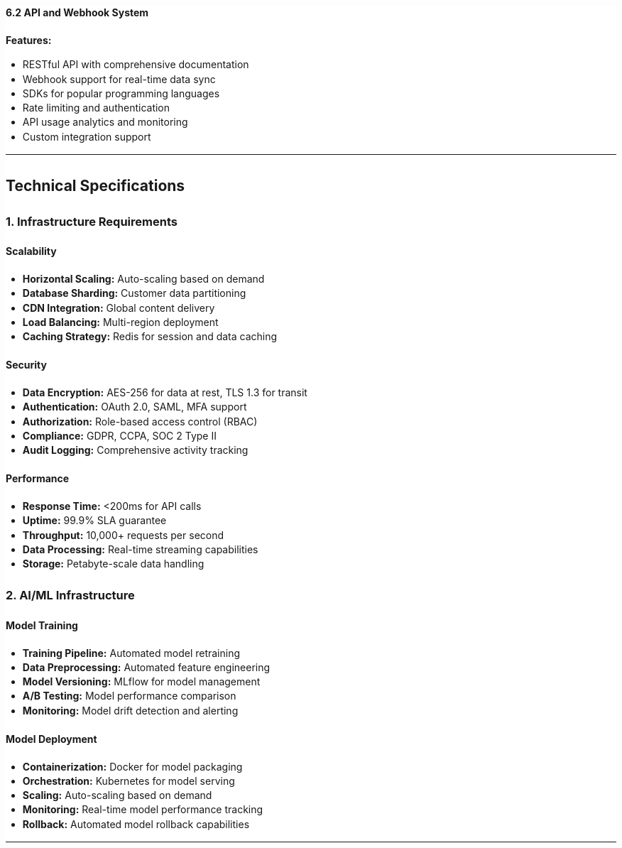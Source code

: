 #### 6.2 API and Webhook System
**Features:**
- RESTful API with comprehensive documentation
- Webhook support for real-time data sync
- SDKs for popular programming languages
- Rate limiting and authentication
- API usage analytics and monitoring
- Custom integration support

---

## Technical Specifications

### 1. Infrastructure Requirements

#### Scalability
- **Horizontal Scaling:** Auto-scaling based on demand
- **Database Sharding:** Customer data partitioning
- **CDN Integration:** Global content delivery
- **Load Balancing:** Multi-region deployment
- **Caching Strategy:** Redis for session and data caching

#### Security
- **Data Encryption:** AES-256 for data at rest, TLS 1.3 for transit
- **Authentication:** OAuth 2.0, SAML, MFA support
- **Authorization:** Role-based access control (RBAC)
- **Compliance:** GDPR, CCPA, SOC 2 Type II
- **Audit Logging:** Comprehensive activity tracking

#### Performance
- **Response Time:** <200ms for API calls
- **Uptime:** 99.9% SLA guarantee
- **Throughput:** 10,000+ requests per second
- **Data Processing:** Real-time streaming capabilities
- **Storage:** Petabyte-scale data handling

### 2. AI/ML Infrastructure

#### Model Training
- **Training Pipeline:** Automated model retraining
- **Data Preprocessing:** Automated feature engineering
- **Model Versioning:** MLflow for model management
- **A/B Testing:** Model performance comparison
- **Monitoring:** Model drift detection and alerting

#### Model Deployment
- **Containerization:** Docker for model packaging
- **Orchestration:** Kubernetes for model serving
- **Scaling:** Auto-scaling based on demand
- **Monitoring:** Real-time model performance tracking
- **Rollback:** Automated model rollback capabilities

---